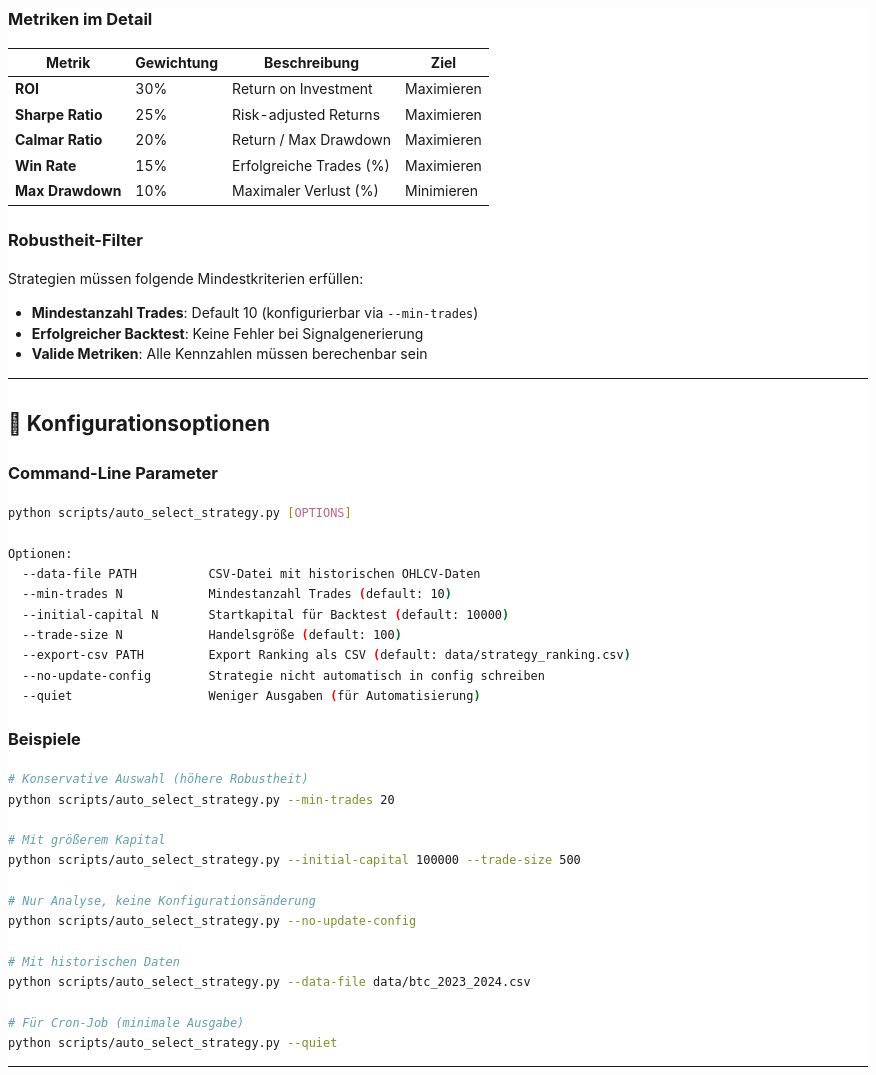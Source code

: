 ### Metriken im Detail

| Metrik | Gewichtung | Beschreibung | Ziel |
|--------|------------|--------------|------|
| **ROI** | 30% | Return on Investment | Maximieren |
| **Sharpe Ratio** | 25% | Risk-adjusted Returns | Maximieren |
| **Calmar Ratio** | 20% | Return / Max Drawdown | Maximieren |
| **Win Rate** | 15% | Erfolgreiche Trades (%) | Maximieren |
| **Max Drawdown** | 10% | Maximaler Verlust (%) | Minimieren |

### Robustheit-Filter

Strategien müssen folgende Mindestkriterien erfüllen:
- **Mindestanzahl Trades**: Default 10 (konfigurierbar via `--min-trades`)
- **Erfolgreicher Backtest**: Keine Fehler bei Signalgenerierung
- **Valide Metriken**: Alle Kennzahlen müssen berechenbar sein

---

## 🔧 Konfigurationsoptionen

### Command-Line Parameter

```bash
python scripts/auto_select_strategy.py [OPTIONS]

Optionen:
  --data-file PATH          CSV-Datei mit historischen OHLCV-Daten
  --min-trades N            Mindestanzahl Trades (default: 10)
  --initial-capital N       Startkapital für Backtest (default: 10000)
  --trade-size N            Handelsgröße (default: 100)
  --export-csv PATH         Export Ranking als CSV (default: data/strategy_ranking.csv)
  --no-update-config        Strategie nicht automatisch in config schreiben
  --quiet                   Weniger Ausgaben (für Automatisierung)
```

### Beispiele

```bash
# Konservative Auswahl (höhere Robustheit)
python scripts/auto_select_strategy.py --min-trades 20

# Mit größerem Kapital
python scripts/auto_select_strategy.py --initial-capital 100000 --trade-size 500

# Nur Analyse, keine Konfigurationsänderung
python scripts/auto_select_strategy.py --no-update-config

# Mit historischen Daten
python scripts/auto_select_strategy.py --data-file data/btc_2023_2024.csv

# Für Cron-Job (minimale Ausgabe)
python scripts/auto_select_strategy.py --quiet
```

---